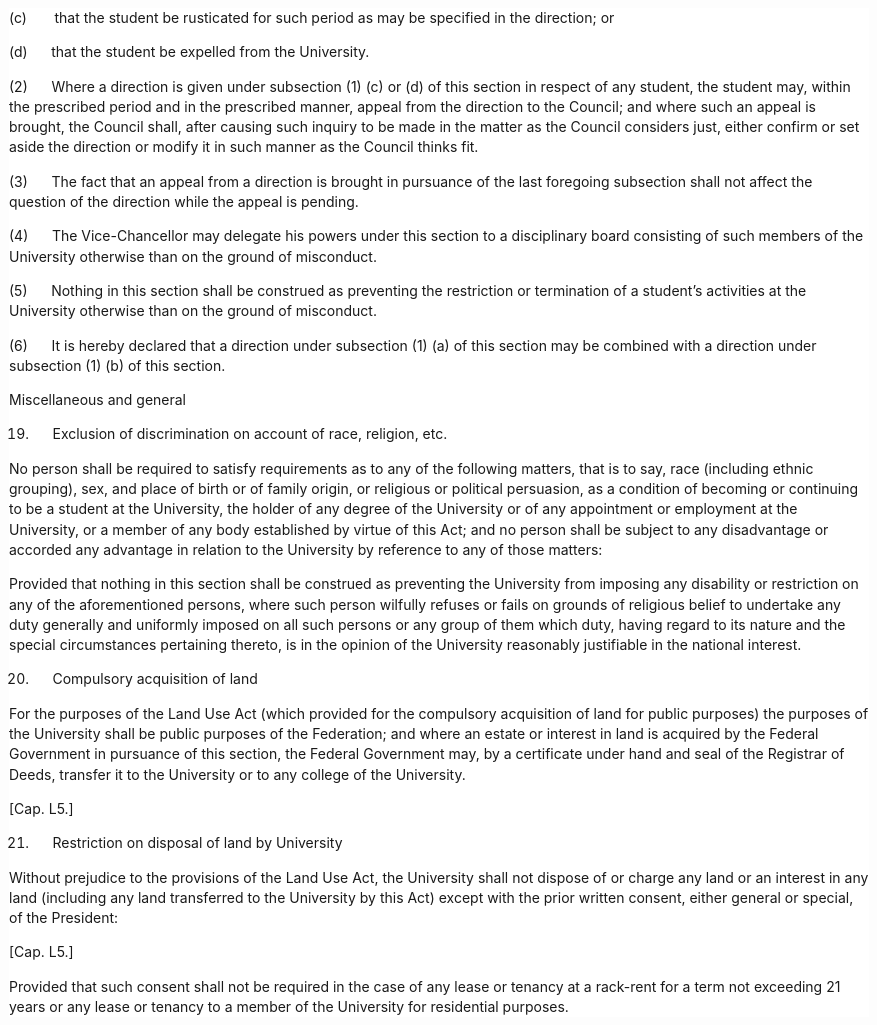 (c)       that the student be rusticated for such period as may be specified in the direction; or

(d)      that the student be expelled from the University.

(2)      Where a direction is given under subsection (1) (c) or (d) of this section in respect of any student, the student may, within the prescribed period and in the prescribed manner, appeal from the direction to the Council; and where such an appeal is brought, the Council shall, after causing such inquiry to be made in the matter as the Council considers just, either confirm or set aside the direction or modify it in such manner as the Council thinks fit.

(3)      The fact that an appeal from a direction is brought in pursuance of the last foregoing subsection shall not affect the question of the direction while the appeal is pending.

(4)      The Vice-Chancellor may delegate his powers under this section to a disciplinary board consisting of such members of the University otherwise than on the ground of misconduct.

(5)      Nothing in this section shall be construed as preventing the restriction or termination of a student’s activities at the University otherwise than on the ground of misconduct.

(6)      It is hereby declared that a direction under subsection (1) (a) of this section may be combined with a direction under subsection (1) (b) of this section.

Miscellaneous and general

19.      Exclusion of discrimination on account of race, religion, etc.

No person shall be required to satisfy requirements as to any of the following matters, that is to say, race (including ethnic grouping), sex, and place of birth or of family origin, or religious or political persuasion, as a condition of becoming or continuing to be a student at the University, the holder of any degree of the University or of any appointment or employment at the University, or a member of any body established by virtue of this Act; and no person shall be subject to any disadvantage or accorded any advantage in relation to the University by reference to any of those matters:

Provided that nothing in this section shall be construed as preventing the University from imposing any disability or restriction on any of the aforementioned persons, where such person wilfully refuses or fails on grounds of religious belief to undertake any duty generally and uniformly imposed on all such persons or any group of them which duty, having regard to its nature and the special circumstances pertaining thereto, is in the opinion of the University reasonably justifiable in the national interest.

20.      Compulsory acquisition of land

For the purposes of the Land Use Act (which provided for the compulsory acquisition of land for public purposes) the purposes of the University shall be public purposes of the Federation; and where an estate or interest in land is acquired by the Federal Government in pursuance of this section, the Federal Government may, by a certificate under hand and seal of the Registrar of Deeds, transfer it to the University or to any college of the University.

[Cap. L5.]

21.      Restriction on disposal of land by University

Without prejudice to the provisions of the Land Use Act, the University shall not dispose of or charge any land or an interest in any land (including any land transferred to the University by this Act) except with the prior written consent, either general or special, of the President:

[Cap. L5.]

Provided that such consent shall not be required in the case of any lease or tenancy at a rack-rent for a term not exceeding 21 years or any lease or tenancy to a member of the University for residential purposes.
